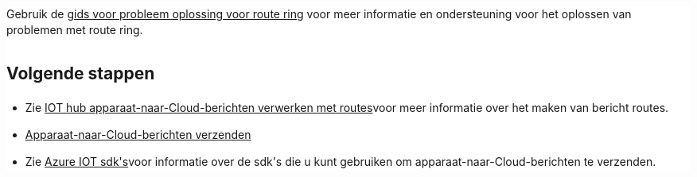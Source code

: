 Gebruik de [gids voor probleem oplossing voor route ring](troubleshoot-message-routing.md) voor meer informatie en ondersteuning voor het oplossen van problemen met route ring.

## <a name="next-steps"></a>Volgende stappen

* Zie [IOT hub apparaat-naar-Cloud-berichten verwerken met routes](tutorial-routing.md)voor meer informatie over het maken van bericht routes.

* [Apparaat-naar-Cloud-berichten verzenden](quickstart-send-telemetry-node.md)

* Zie [Azure IOT sdk's](iot-hub-devguide-sdks.md)voor informatie over de sdk's die u kunt gebruiken om apparaat-naar-Cloud-berichten te verzenden.
